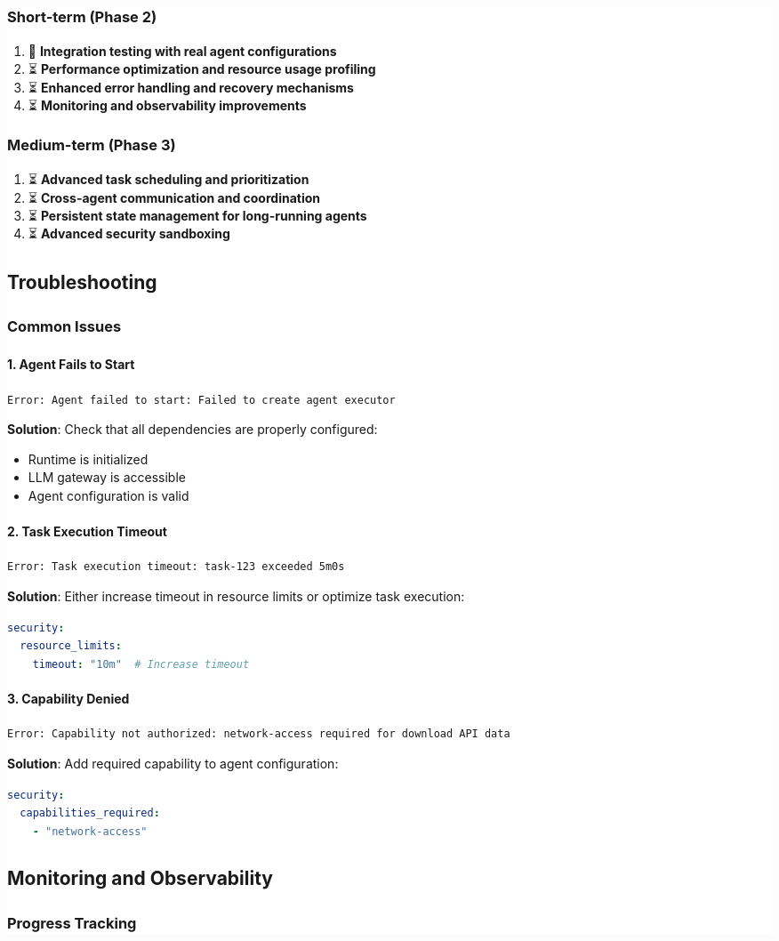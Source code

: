 ### Short-term (Phase 2) 
1. 🔄 **Integration testing with real agent configurations**
2. ⏳ **Performance optimization and resource usage profiling**
3. ⏳ **Enhanced error handling and recovery mechanisms**
4. ⏳ **Monitoring and observability improvements**

### Medium-term (Phase 3)
1. ⏳ **Advanced task scheduling and prioritization**
2. ⏳ **Cross-agent communication and coordination**
3. ⏳ **Persistent state management for long-running agents**
4. ⏳ **Advanced security sandboxing**

## Troubleshooting

### Common Issues

#### 1. Agent Fails to Start
```
Error: Agent failed to start: Failed to create agent executor
```

**Solution**: Check that all dependencies are properly configured:
- Runtime is initialized
- LLM gateway is accessible
- Agent configuration is valid

#### 2. Task Execution Timeout
```
Error: Task execution timeout: task-123 exceeded 5m0s
```

**Solution**: Either increase timeout in resource limits or optimize task execution:
```yaml
security:
  resource_limits:
    timeout: "10m"  # Increase timeout
```

#### 3. Capability Denied
```
Error: Capability not authorized: network-access required for download API data
```

**Solution**: Add required capability to agent configuration:
```yaml
security:
  capabilities_required:
    - "network-access"
```

## Monitoring and Observability

### Progress Tracking

